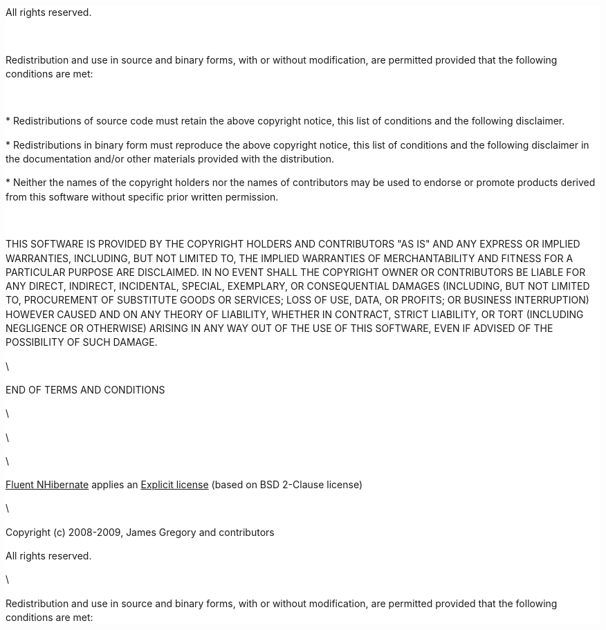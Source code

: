 All rights reserved.

 

Redistribution and use in source and binary forms, with or without
modification, are permitted provided that the following conditions are
met:

 

\* Redistributions of source code must retain the above copyright
notice, this list of conditions and the following disclaimer.

\* Redistributions in binary form must reproduce the above copyright
notice, this list of conditions and the following disclaimer in the
documentation and/or other materials provided with the distribution.

\* Neither the names of the copyright holders nor the names of
contributors may be used to endorse or promote products derived from
this software without specific prior written permission.

 

THIS SOFTWARE IS PROVIDED BY THE COPYRIGHT HOLDERS AND CONTRIBUTORS "AS
IS" AND ANY EXPRESS OR IMPLIED WARRANTIES, INCLUDING, BUT NOT LIMITED
TO, THE IMPLIED WARRANTIES OF MERCHANTABILITY AND FITNESS FOR A
PARTICULAR PURPOSE ARE DISCLAIMED. IN NO EVENT SHALL THE COPYRIGHT OWNER
OR CONTRIBUTORS BE LIABLE FOR ANY DIRECT, INDIRECT, INCIDENTAL, SPECIAL,
EXEMPLARY, OR CONSEQUENTIAL DAMAGES (INCLUDING, BUT NOT LIMITED TO,
PROCUREMENT OF SUBSTITUTE GOODS OR SERVICES; LOSS OF USE, DATA, OR
PROFITS; OR BUSINESS INTERRUPTION) HOWEVER CAUSED AND ON ANY THEORY OF
LIABILITY, WHETHER IN CONTRACT, STRICT LIABILITY, OR TORT (INCLUDING
NEGLIGENCE OR OTHERWISE) ARISING IN ANY WAY OUT OF THE USE OF THIS
SOFTWARE, EVEN IF ADVISED OF THE POSSIBILITY OF SUCH DAMAGE.

\

END OF TERMS AND CONDITIONS

\

\

\

[Fluent NHibernate](http://www.fluentnhibernate.org/) applies an
[Explicit
license](https://github.com/jagregory/fluent-nhibernate/blob/master/LICENSE.txt)
(based on BSD 2-Clause license)

\

Copyright (c) 2008-2009, James Gregory and contributors

All rights reserved.

\

Redistribution and use in source and binary forms, with or without
modification, are permitted provided that the following conditions are
met:
